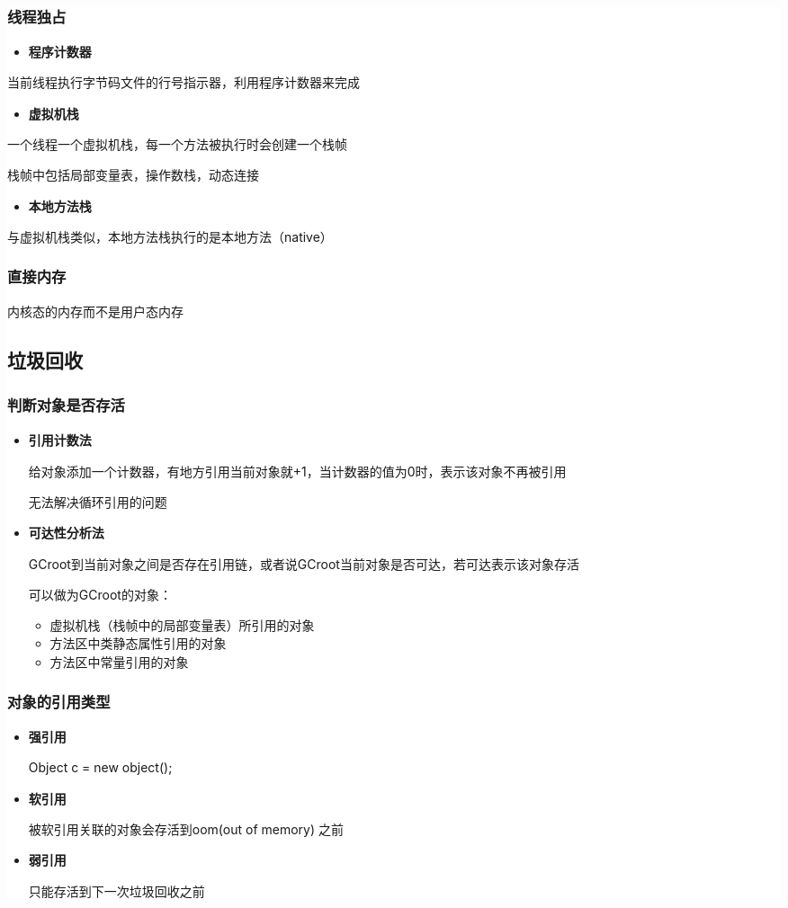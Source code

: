 

### 线程独占

- **程序计数器**

当前线程执行字节码文件的行号指示器，利用程序计数器来完成

- **虚拟机栈**

一个线程一个虚拟机栈，每一个方法被执行时会创建一个栈帧

栈帧中包括局部变量表，操作数栈，动态连接

- **本地方法栈**

与虚拟机栈类似，本地方法栈执行的是本地方法（native）



### 直接内存

内核态的内存而不是用户态内存

## 垃圾回收

### 判断对象是否存活

- **引用计数法**

  给对象添加一个计数器，有地方引用当前对象就+1，当计数器的值为0时，表示该对象不再被引用

  无法解决循环引用的问题

  

  

- **可达性分析法**

  GCroot到当前对象之间是否存在引用链，或者说GCroot当前对象是否可达，若可达表示该对象存活

  可以做为GCroot的对象：

  - 虚拟机栈（栈帧中的局部变量表）所引用的对象
  - 方法区中类静态属性引用的对象
  - 方法区中常量引用的对象

  

### 对象的引用类型

- **强引用**

  Object c = new object();

- **软引用**

  被软引用关联的对象会存活到oom(out of memory) 之前

- **弱引用**

  只能存活到下一次垃圾回收之前

